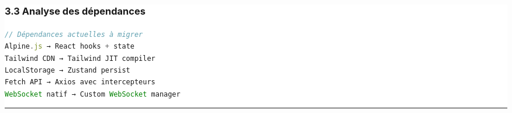 ### 3.3 Analyse des dépendances

```javascript
// Dépendances actuelles à migrer
Alpine.js → React hooks + state
Tailwind CDN → Tailwind JIT compiler
LocalStorage → Zustand persist
Fetch API → Axios avec intercepteurs
WebSocket natif → Custom WebSocket manager
```

---